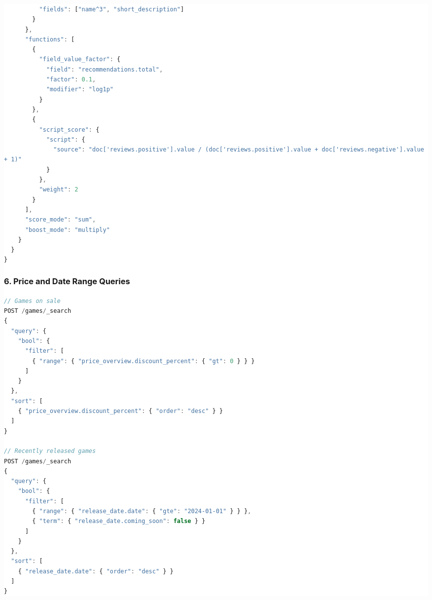 ```javascript
          "fields": ["name^3", "short_description"]
        }
      },
      "functions": [
        {
          "field_value_factor": {
            "field": "recommendations.total",
            "factor": 0.1,
            "modifier": "log1p"
          }
        },
        {
          "script_score": {
            "script": {
              "source": "doc['reviews.positive'].value / (doc['reviews.positive'].value + doc['reviews.negative'].value + 1)"
            }
          },
          "weight": 2
        }
      ],
      "score_mode": "sum",
      "boost_mode": "multiply"
    }
  }
}
```

### 6. Price and Date Range Queries

```javascript
// Games on sale
POST /games/_search
{
  "query": {
    "bool": {
      "filter": [
        { "range": { "price_overview.discount_percent": { "gt": 0 } } }
      ]
    }
  },
  "sort": [
    { "price_overview.discount_percent": { "order": "desc" } }
  ]
}

// Recently released games
POST /games/_search
{
  "query": {
    "bool": {
      "filter": [
        { "range": { "release_date.date": { "gte": "2024-01-01" } } },
        { "term": { "release_date.coming_soon": false } }
      ]
    }
  },
  "sort": [
    { "release_date.date": { "order": "desc" } }
  ]
}
```
